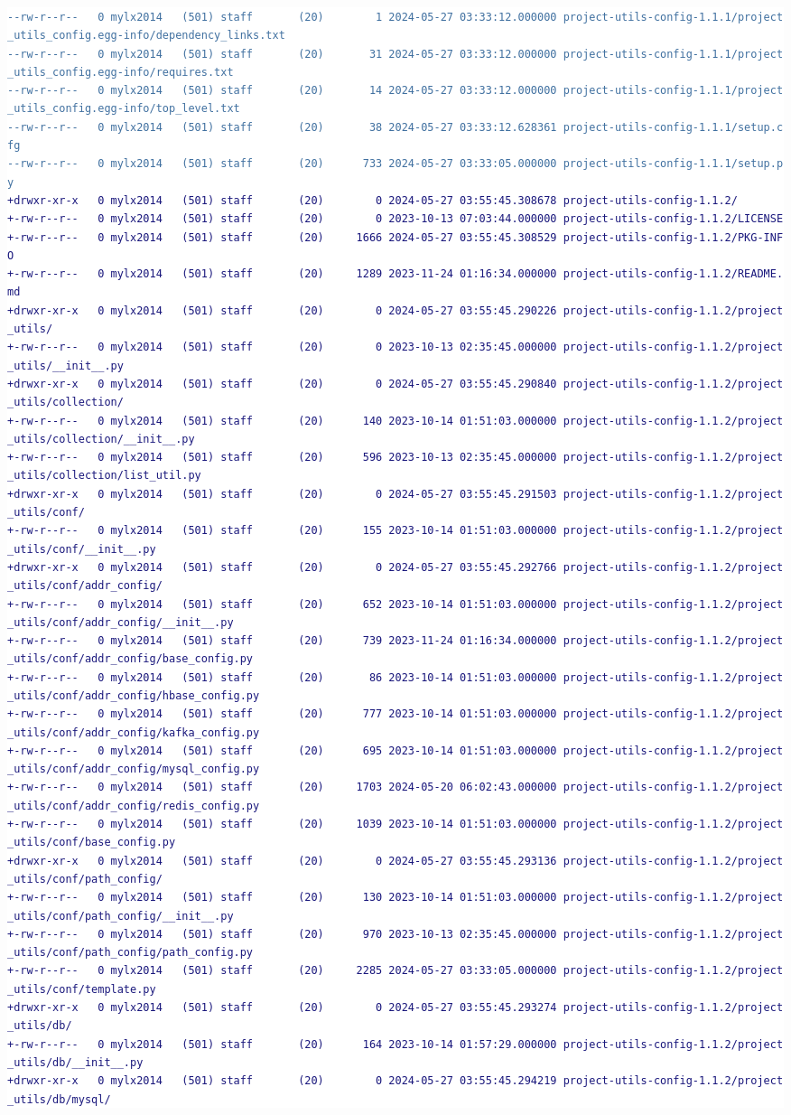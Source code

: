 ```diff
--rw-r--r--   0 mylx2014   (501) staff       (20)        1 2024-05-27 03:33:12.000000 project-utils-config-1.1.1/project_utils_config.egg-info/dependency_links.txt
--rw-r--r--   0 mylx2014   (501) staff       (20)       31 2024-05-27 03:33:12.000000 project-utils-config-1.1.1/project_utils_config.egg-info/requires.txt
--rw-r--r--   0 mylx2014   (501) staff       (20)       14 2024-05-27 03:33:12.000000 project-utils-config-1.1.1/project_utils_config.egg-info/top_level.txt
--rw-r--r--   0 mylx2014   (501) staff       (20)       38 2024-05-27 03:33:12.628361 project-utils-config-1.1.1/setup.cfg
--rw-r--r--   0 mylx2014   (501) staff       (20)      733 2024-05-27 03:33:05.000000 project-utils-config-1.1.1/setup.py
+drwxr-xr-x   0 mylx2014   (501) staff       (20)        0 2024-05-27 03:55:45.308678 project-utils-config-1.1.2/
+-rw-r--r--   0 mylx2014   (501) staff       (20)        0 2023-10-13 07:03:44.000000 project-utils-config-1.1.2/LICENSE
+-rw-r--r--   0 mylx2014   (501) staff       (20)     1666 2024-05-27 03:55:45.308529 project-utils-config-1.1.2/PKG-INFO
+-rw-r--r--   0 mylx2014   (501) staff       (20)     1289 2023-11-24 01:16:34.000000 project-utils-config-1.1.2/README.md
+drwxr-xr-x   0 mylx2014   (501) staff       (20)        0 2024-05-27 03:55:45.290226 project-utils-config-1.1.2/project_utils/
+-rw-r--r--   0 mylx2014   (501) staff       (20)        0 2023-10-13 02:35:45.000000 project-utils-config-1.1.2/project_utils/__init__.py
+drwxr-xr-x   0 mylx2014   (501) staff       (20)        0 2024-05-27 03:55:45.290840 project-utils-config-1.1.2/project_utils/collection/
+-rw-r--r--   0 mylx2014   (501) staff       (20)      140 2023-10-14 01:51:03.000000 project-utils-config-1.1.2/project_utils/collection/__init__.py
+-rw-r--r--   0 mylx2014   (501) staff       (20)      596 2023-10-13 02:35:45.000000 project-utils-config-1.1.2/project_utils/collection/list_util.py
+drwxr-xr-x   0 mylx2014   (501) staff       (20)        0 2024-05-27 03:55:45.291503 project-utils-config-1.1.2/project_utils/conf/
+-rw-r--r--   0 mylx2014   (501) staff       (20)      155 2023-10-14 01:51:03.000000 project-utils-config-1.1.2/project_utils/conf/__init__.py
+drwxr-xr-x   0 mylx2014   (501) staff       (20)        0 2024-05-27 03:55:45.292766 project-utils-config-1.1.2/project_utils/conf/addr_config/
+-rw-r--r--   0 mylx2014   (501) staff       (20)      652 2023-10-14 01:51:03.000000 project-utils-config-1.1.2/project_utils/conf/addr_config/__init__.py
+-rw-r--r--   0 mylx2014   (501) staff       (20)      739 2023-11-24 01:16:34.000000 project-utils-config-1.1.2/project_utils/conf/addr_config/base_config.py
+-rw-r--r--   0 mylx2014   (501) staff       (20)       86 2023-10-14 01:51:03.000000 project-utils-config-1.1.2/project_utils/conf/addr_config/hbase_config.py
+-rw-r--r--   0 mylx2014   (501) staff       (20)      777 2023-10-14 01:51:03.000000 project-utils-config-1.1.2/project_utils/conf/addr_config/kafka_config.py
+-rw-r--r--   0 mylx2014   (501) staff       (20)      695 2023-10-14 01:51:03.000000 project-utils-config-1.1.2/project_utils/conf/addr_config/mysql_config.py
+-rw-r--r--   0 mylx2014   (501) staff       (20)     1703 2024-05-20 06:02:43.000000 project-utils-config-1.1.2/project_utils/conf/addr_config/redis_config.py
+-rw-r--r--   0 mylx2014   (501) staff       (20)     1039 2023-10-14 01:51:03.000000 project-utils-config-1.1.2/project_utils/conf/base_config.py
+drwxr-xr-x   0 mylx2014   (501) staff       (20)        0 2024-05-27 03:55:45.293136 project-utils-config-1.1.2/project_utils/conf/path_config/
+-rw-r--r--   0 mylx2014   (501) staff       (20)      130 2023-10-14 01:51:03.000000 project-utils-config-1.1.2/project_utils/conf/path_config/__init__.py
+-rw-r--r--   0 mylx2014   (501) staff       (20)      970 2023-10-13 02:35:45.000000 project-utils-config-1.1.2/project_utils/conf/path_config/path_config.py
+-rw-r--r--   0 mylx2014   (501) staff       (20)     2285 2024-05-27 03:33:05.000000 project-utils-config-1.1.2/project_utils/conf/template.py
+drwxr-xr-x   0 mylx2014   (501) staff       (20)        0 2024-05-27 03:55:45.293274 project-utils-config-1.1.2/project_utils/db/
+-rw-r--r--   0 mylx2014   (501) staff       (20)      164 2023-10-14 01:57:29.000000 project-utils-config-1.1.2/project_utils/db/__init__.py
+drwxr-xr-x   0 mylx2014   (501) staff       (20)        0 2024-05-27 03:55:45.294219 project-utils-config-1.1.2/project_utils/db/mysql/
```